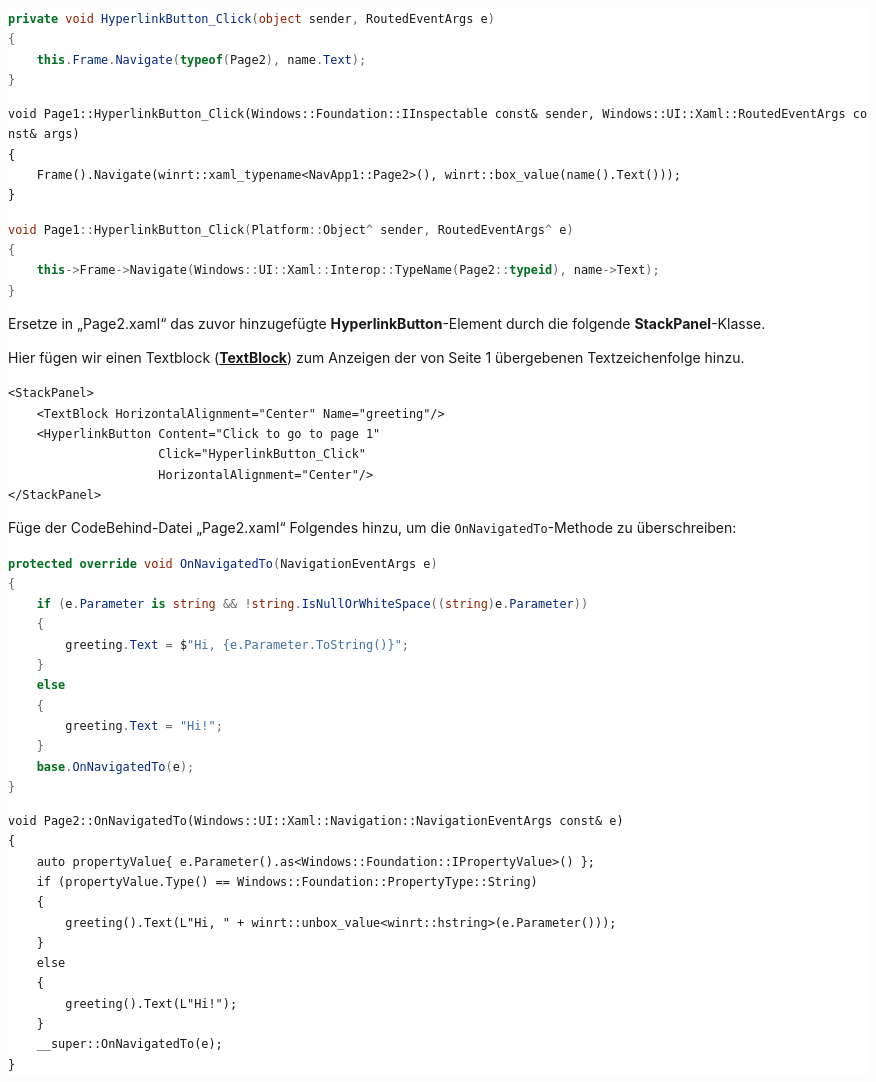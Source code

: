 ```csharp
private void HyperlinkButton_Click(object sender, RoutedEventArgs e)
{
    this.Frame.Navigate(typeof(Page2), name.Text);
}
```

```cppwinrt
void Page1::HyperlinkButton_Click(Windows::Foundation::IInspectable const& sender, Windows::UI::Xaml::RoutedEventArgs const& args)
{
    Frame().Navigate(winrt::xaml_typename<NavApp1::Page2>(), winrt::box_value(name().Text()));
}
```

```cpp
void Page1::HyperlinkButton_Click(Platform::Object^ sender, RoutedEventArgs^ e)
{
    this->Frame->Navigate(Windows::UI::Xaml::Interop::TypeName(Page2::typeid), name->Text);
}
```

Ersetze in „Page2.xaml“ das zuvor hinzugefügte **HyperlinkButton**-Element durch die folgende **StackPanel**-Klasse.

Hier fügen wir einen Textblock ([**TextBlock**](https://docs.microsoft.com/uwp/api/Windows.UI.Xaml.Controls.TextBlock)) zum Anzeigen der von Seite 1 übergebenen Textzeichenfolge hinzu.

```xaml
<StackPanel>
    <TextBlock HorizontalAlignment="Center" Name="greeting"/>
    <HyperlinkButton Content="Click to go to page 1" 
                     Click="HyperlinkButton_Click"
                     HorizontalAlignment="Center"/>
</StackPanel>
```

Füge der CodeBehind-Datei „Page2.xaml“ Folgendes hinzu, um die `OnNavigatedTo`-Methode zu überschreiben:

```csharp
protected override void OnNavigatedTo(NavigationEventArgs e)
{
    if (e.Parameter is string && !string.IsNullOrWhiteSpace((string)e.Parameter))
    {
        greeting.Text = $"Hi, {e.Parameter.ToString()}";
    }
    else
    {
        greeting.Text = "Hi!";
    }
    base.OnNavigatedTo(e);
}
```

```cppwinrt
void Page2::OnNavigatedTo(Windows::UI::Xaml::Navigation::NavigationEventArgs const& e)
{
    auto propertyValue{ e.Parameter().as<Windows::Foundation::IPropertyValue>() };
    if (propertyValue.Type() == Windows::Foundation::PropertyType::String)
    {
        greeting().Text(L"Hi, " + winrt::unbox_value<winrt::hstring>(e.Parameter()));
    }
    else
    {
        greeting().Text(L"Hi!");
    }
    __super::OnNavigatedTo(e);
}
```